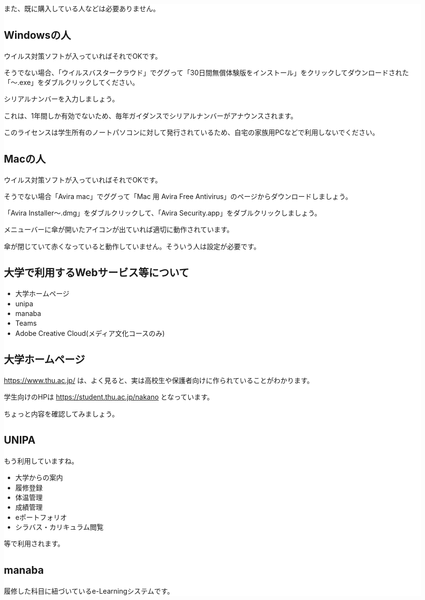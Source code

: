 また、既に購入している人などは必要ありません。

## Windowsの人
ウイルス対策ソフトが入っていればそれでOKです。

そうでない場合、「ウイルスバスタークラウド」でググって「30日間無償体験版をインストール」をクリックしてダウンロードされた「〜.exe」をダブルクリックしてください。

シリアルナンバーを入力しましょう。

これは、1年間しか有効でないため、毎年ガイダンスでシリアルナンバーがアナウンスされます。

このライセンスは学生所有のノートパソコンに対して発行されているため、自宅の家族用PCなどで利用しないでください。

## Macの人
ウイルス対策ソフトが入っていればそれでOKです。

そうでない場合「Avira mac」でググって「Mac 用 Avira Free Antivirus」のページからダウンロードしましょう。

「Avira Installer〜.dmg」をダブルクリックして、「Avira Security.app」をダブルクリックしましょう。

メニューバーに傘が開いたアイコンが出ていれば適切に動作されています。

傘が閉じていて赤くなっていると動作していません。そういう人は設定が必要です。

## 大学で利用するWebサービス等について
- 大学ホームページ
- unipa
- manaba
- Teams
- Adobe Creative Cloud(メディア文化コースのみ)

## 大学ホームページ
https://www.thu.ac.jp/
は、よく見ると、実は高校生や保護者向けに作られていることがわかります。

学生向けのHPは
https://student.thu.ac.jp/nakano
となっています。

ちょっと内容を確認してみましょう。


## UNIPA
もう利用していますね。
- 大学からの案内
- 履修登録
- 体温管理
- 成績管理
- eポートフォリオ
- シラバス・カリキュラム閲覧

等で利用されます。

## manaba
履修した科目に紐づいているe-Learningシステムです。
